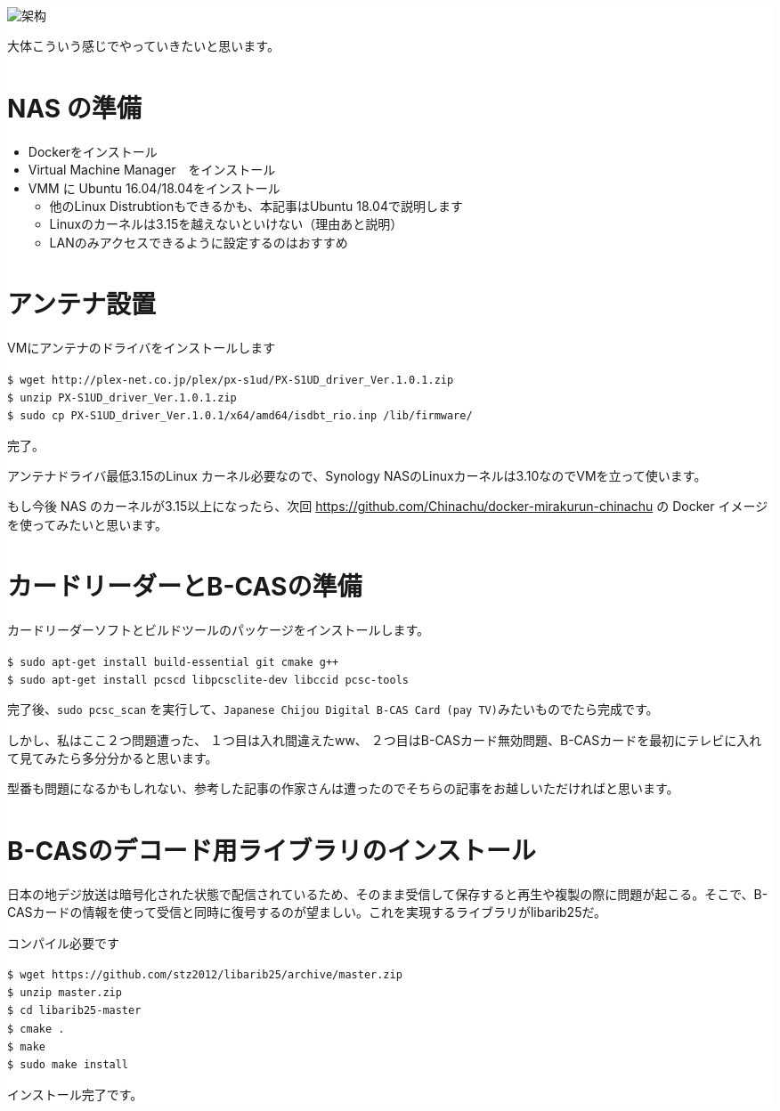 ![架构](https://static.xingoxu.com/blog/sinaimg/005BYqpggy1g336pg2yuyj30fm0akgm2.jpg)

大体こういう感じでやっていきたいと思います。

# NAS の準備

- Dockerをインストール
- Virtual Machine Manager　をインストール
- VMM に Ubuntu 16.04/18.04をインストール
  - 他のLinux Distrubtionもできるかも、本記事はUbuntu 18.04で説明します
  - Linuxのカーネルは3.15を越えないといけない（理由あと説明）
  - LANのみアクセスできるように設定するのはおすすめ

# アンテナ設置

VMにアンテナのドライバをインストールします

```
$ wget http://plex-net.co.jp/plex/px-s1ud/PX-S1UD_driver_Ver.1.0.1.zip
$ unzip PX-S1UD_driver_Ver.1.0.1.zip
$ sudo cp PX-S1UD_driver_Ver.1.0.1/x64/amd64/isdbt_rio.inp /lib/firmware/
```
完了。

アンテナドライバ最低3.15のLinux カーネル必要なので、Synology NASのLinuxカーネルは3.10なのでVMを立って使います。

もし今後 NAS のカーネルが3.15以上になったら、次回 https://github.com/Chinachu/docker-mirakurun-chinachu の Docker イメージを使ってみたいと思います。

# カードリーダーとB-CASの準備

カードリーダーソフトとビルドツールのパッケージをインストールします。

```
$ sudo apt-get install build-essential git cmake g++
$ sudo apt-get install pcscd libpcsclite-dev libccid pcsc-tools
```

完了後、`sudo pcsc_scan` を実行して、`Japanese Chijou Digital B-CAS Card (pay TV)`みたいものでたら完成です。

しかし、私はここ２つ問題遭った、
１つ目は入れ間違えたww、
２つ目はB-CASカード無効問題、B-CASカードを最初にテレビに入れて見てみたら多分分かると思います。

型番も問題になるかもしれない、参考した記事の作家さんは遭ったのでそちらの記事をお越しいただければと思います。

# B-CASのデコード用ライブラリのインストール

日本の地デジ放送は暗号化された状態で配信されているため、そのまま受信して保存すると再生や複製の際に問題が起こる。そこで、B-CASカードの情報を使って受信と同時に復号するのが望ましい。これを実現するライブラリがlibarib25だ。

コンパイル必要です
```
$ wget https://github.com/stz2012/libarib25/archive/master.zip
$ unzip master.zip
$ cd libarib25-master
$ cmake .
$ make
$ sudo make install
```
インストール完了です。
